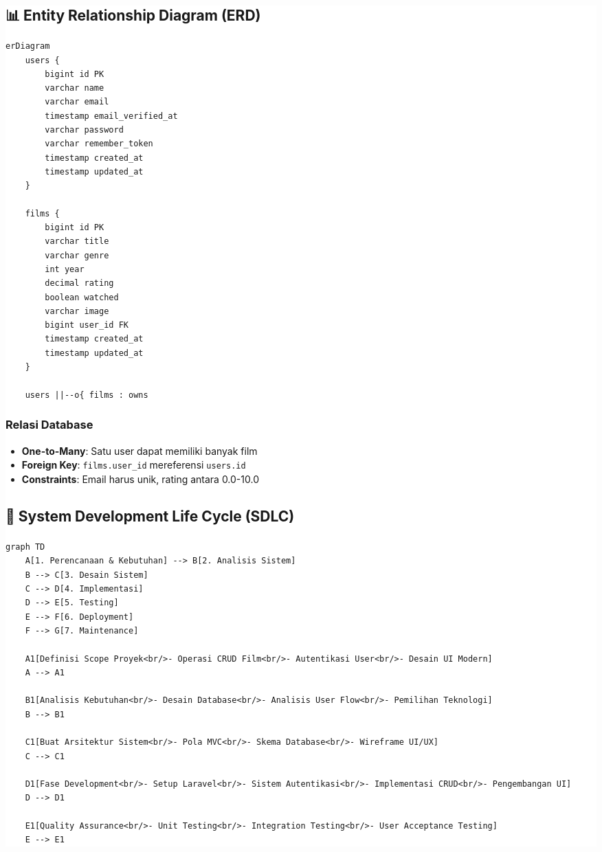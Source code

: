 ## 📊 Entity Relationship Diagram (ERD)

```mermaid
erDiagram
    users {
        bigint id PK
        varchar name
        varchar email
        timestamp email_verified_at
        varchar password
        varchar remember_token
        timestamp created_at
        timestamp updated_at
    }
    
    films {
        bigint id PK
        varchar title
        varchar genre
        int year
        decimal rating
        boolean watched
        varchar image
        bigint user_id FK
        timestamp created_at
        timestamp updated_at
    }
    
    users ||--o{ films : owns
```

### Relasi Database
- **One-to-Many**: Satu user dapat memiliki banyak film
- **Foreign Key**: `films.user_id` mereferensi `users.id`
- **Constraints**: Email harus unik, rating antara 0.0-10.0

## 🔄 System Development Life Cycle (SDLC)

```mermaid
graph TD
    A[1. Perencanaan & Kebutuhan] --> B[2. Analisis Sistem]
    B --> C[3. Desain Sistem]
    C --> D[4. Implementasi]
    D --> E[5. Testing]
    E --> F[6. Deployment]
    F --> G[7. Maintenance]
    
    A1[Definisi Scope Proyek<br/>- Operasi CRUD Film<br/>- Autentikasi User<br/>- Desain UI Modern]
    A --> A1
    
    B1[Analisis Kebutuhan<br/>- Desain Database<br/>- Analisis User Flow<br/>- Pemilihan Teknologi]
    B --> B1
    
    C1[Buat Arsitektur Sistem<br/>- Pola MVC<br/>- Skema Database<br/>- Wireframe UI/UX]
    C --> C1
    
    D1[Fase Development<br/>- Setup Laravel<br/>- Sistem Autentikasi<br/>- Implementasi CRUD<br/>- Pengembangan UI]
    D --> D1
    
    E1[Quality Assurance<br/>- Unit Testing<br/>- Integration Testing<br/>- User Acceptance Testing]
    E --> E1
```